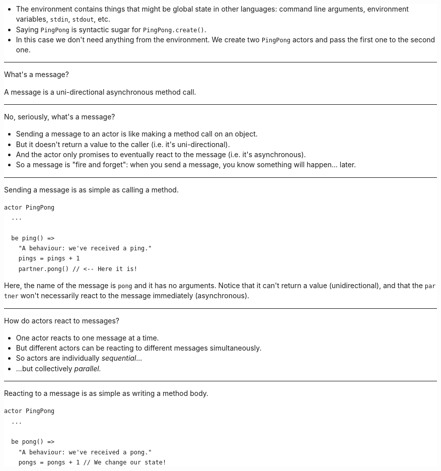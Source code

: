 *  The environment contains things that might be global state in other languages: command line arguments, environment variables, `stdin`, `stdout`, etc.
*  Saying `PingPong` is syntactic sugar for `PingPong.create()`.
*  In this case we don't need anything from the environment. We create two `PingPong` actors and pass the first one to the second one.

----

What's a message?

 A message is a uni-directional asynchronous method call.

----

No, seriously, what's a message?

*  Sending a message to an actor is like making a method call on an object.
*  But it doesn't return a value to the caller (i.e. it's uni-directional).
*  And the actor only promises to eventually react to the message (i.e. it's asynchronous).
*  So a message is "fire and forget": when you send a message, you know something will happen... later.

----

Sending a message is as simple as calling a method.

```pony
actor PingPong
  ...

  be ping() =>
    "A behaviour: we've received a ping."
    pings = pings + 1
    partner.pong() // <-- Here it is!
```

 Here, the name of the message is `pong` and it has no arguments. Notice that it can't return a value (unidirectional), and that the `partner` won't necessarily react to the message immediately (asynchronous).

----

How do actors react to messages?

*  One actor reacts to one message at a time.
*  But different actors can be reacting to different messages simultaneously.
*  So actors are individually _sequential_...
*  ...but collectively _parallel._

----

Reacting to a message is as simple as writing a method body.

```pony
actor PingPong
  ...

  be pong() =>
    "A behaviour: we've received a pong."
    pongs = pongs + 1 // We change our state!
```

